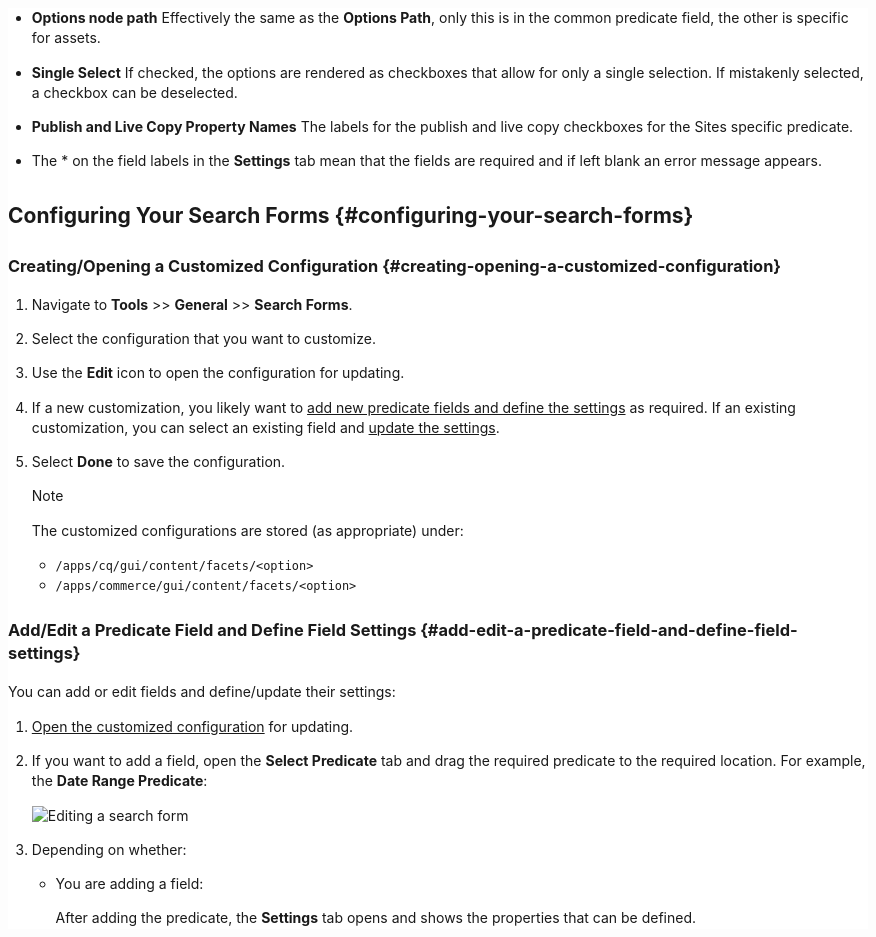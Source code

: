 * **Options node path**
  Effectively the same as the **Options Path**, only this is in the common predicate field, the other is specific for assets.

* **Single Select**
  If checked, the options are rendered as checkboxes that allow for only a single selection. If mistakenly selected, a checkbox can be deselected.

* **Publish and Live Copy Property Names**
  The labels for the publish and live copy checkboxes for the Sites specific predicate.

* The &ast; on the field labels in the **Settings** tab mean that the fields are required and if left blank an error message appears.

## Configuring Your Search Forms {#configuring-your-search-forms}

### Creating/Opening a Customized Configuration {#creating-opening-a-customized-configuration}

1. Navigate to **Tools** >>  **General** >> **Search Forms**.

1. Select the configuration that you want to customize.
1. Use the **Edit** icon to open the configuration for updating.
1. If a new customization, you likely want to [add new predicate fields and define the settings](#add-edit-a-predicate-field-and-define-field-settings) as required. If an existing customization, you can select an existing field and [update the settings](#add-edit-a-predicate-field-and-define-field-settings).
1. Select **Done** to save the configuration.

   >[!NOTE]
   >
   >The customized configurations are stored (as appropriate) under:
   >
   >* `/apps/cq/gui/content/facets/<option>`
   >* `/apps/commerce/gui/content/facets/<option>`

### Add/Edit a Predicate Field and Define Field Settings {#add-edit-a-predicate-field-and-define-field-settings}

You can add or edit fields and define/update their settings:

1. [Open the customized configuration](#creating-opening-a-customized-configuration) for updating.
1. If you want to add a field, open the **Select Predicate** tab and drag the required predicate to the required location. For example, the **Date Range Predicate**:

   ![Editing a search form](assets/chlimage_1-375.png)

1. Depending on whether:

    * You are adding a field:

      After adding the predicate, the **Settings** tab opens and shows the properties that can be defined.
